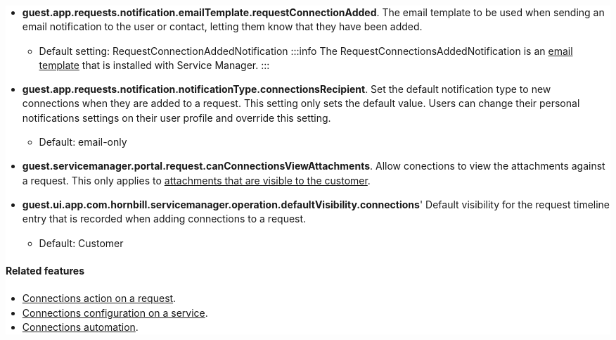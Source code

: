 * **guest.app.requests.notification.emailTemplate.requestConnectionAdded**. The email template to be used when sending an email notification to the user or contact, letting them know that they have been added.
    * Default setting: RequestConnectionAddedNotification
    :::info
    The RequestConnectionsAddedNotification is an [email template](/servicemanager-config/customize/email-templates) that is installed with Service Manager.
    :::

* **guest.app.requests.notification.notificationType.connectionsRecipient**. Set the default notification type to new connections when they are added to a request. This setting only sets the default value.  Users can change their personal notifications settings on their user profile and override this setting.
    * Default: email-only
    
* **guest.servicemanager.portal.request.canConnectionsViewAttachments**. Allow conections to view the attachments against a request. This only applies to [attachments that are visible to the customer](/servicemanager-user-guide/service-portfolio/requests/attachment-action#visibility). 

* **guest.ui.app.com.hornbill.servicemanager.operation.defaultVisibility.connections**' Default visibility for the request timeline entry that is recorded when adding connections to a request.
    * Default: Customer

#### Related features
* [Connections action on a request](/servicemanager-user-guide/service-portfolio/requests/connection-action).
* [Connections configuration on a service](/service-portfolio/services/service-connections).
* [Connections automation](/servicemanager-config/customize/workflows/request-connections-automation).